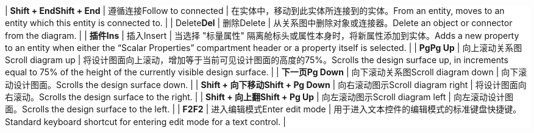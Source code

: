 | <span data-ttu-id="96846-258">**Shift + End**</span><span class="sxs-lookup"><span data-stu-id="96846-258">**Shift + End**</span></span>                                                                         | <span data-ttu-id="96846-259">遵循连接</span><span class="sxs-lookup"><span data-stu-id="96846-259">Follow to connected</span></span>         | <span data-ttu-id="96846-260">在实体中，移动到此实体所连接到的实体。</span><span class="sxs-lookup"><span data-stu-id="96846-260">From an entity, moves to an entity which this entity is connected to.</span></span>                                                                                                                                                               |
| <span data-ttu-id="96846-261">Delete</span><span class="sxs-lookup"><span data-stu-id="96846-261">**Del**</span></span>                                                                                 | <span data-ttu-id="96846-262">删除</span><span class="sxs-lookup"><span data-stu-id="96846-262">Delete</span></span>                      | <span data-ttu-id="96846-263">从关系图中删除对象或连接器。</span><span class="sxs-lookup"><span data-stu-id="96846-263">Delete an object or connector from the diagram.</span></span>                                                                                                                                                                                     |
| <span data-ttu-id="96846-264">**插件**</span><span class="sxs-lookup"><span data-stu-id="96846-264">**Ins**</span></span>                                                                                 | <span data-ttu-id="96846-265">插入</span><span class="sxs-lookup"><span data-stu-id="96846-265">Insert</span></span>                      | <span data-ttu-id="96846-266">当选择 "标量属性" 隔离舱标头或属性本身时，将新属性添加到实体。</span><span class="sxs-lookup"><span data-stu-id="96846-266">Adds a new property to an entity when either the “Scalar Properties” compartment header or a property itself is selected.</span></span>                                                                                                           |
| <span data-ttu-id="96846-267">**Pg**</span><span class="sxs-lookup"><span data-stu-id="96846-267">**Pg Up**</span></span>                                                                               | <span data-ttu-id="96846-268">向上滚动关系图</span><span class="sxs-lookup"><span data-stu-id="96846-268">Scroll diagram up</span></span>           | <span data-ttu-id="96846-269">将设计图面向上滚动，增加等于当前可见设计图面的高度的75%。</span><span class="sxs-lookup"><span data-stu-id="96846-269">Scrolls the design surface up, in increments equal to 75% of the height of the currently visible design surface.</span></span>                                                                                                                    |
| <span data-ttu-id="96846-270">**下一页**</span><span class="sxs-lookup"><span data-stu-id="96846-270">**Pg Down**</span></span>                                                                             | <span data-ttu-id="96846-271">向下滚动关系图</span><span class="sxs-lookup"><span data-stu-id="96846-271">Scroll diagram down</span></span>         | <span data-ttu-id="96846-272">向下滚动设计图面。</span><span class="sxs-lookup"><span data-stu-id="96846-272">Scrolls the design surface down.</span></span>                                                                                                                                                                                                    |
| <span data-ttu-id="96846-273">**Shift + 向下移动**</span><span class="sxs-lookup"><span data-stu-id="96846-273">**Shift + Pg Down**</span></span>                                                                     | <span data-ttu-id="96846-274">向右滚动图示</span><span class="sxs-lookup"><span data-stu-id="96846-274">Scroll diagram right</span></span>        | <span data-ttu-id="96846-275">将设计图面向右滚动。</span><span class="sxs-lookup"><span data-stu-id="96846-275">Scrolls the design surface to the right.</span></span>                                                                                                                                                                                            |
| <span data-ttu-id="96846-276">**Shift + 向上翻**</span><span class="sxs-lookup"><span data-stu-id="96846-276">**Shift + Pg Up**</span></span>                                                                       | <span data-ttu-id="96846-277">向左滚动图示</span><span class="sxs-lookup"><span data-stu-id="96846-277">Scroll diagram left</span></span>         | <span data-ttu-id="96846-278">向左滚动设计图面。</span><span class="sxs-lookup"><span data-stu-id="96846-278">Scrolls the design surface to the left.</span></span>                                                                                                                                                                                             |
| <span data-ttu-id="96846-279">**F2**</span><span class="sxs-lookup"><span data-stu-id="96846-279">**F2**</span></span>                                                                                  | <span data-ttu-id="96846-280">进入编辑模式</span><span class="sxs-lookup"><span data-stu-id="96846-280">Enter edit mode</span></span>             | <span data-ttu-id="96846-281">用于进入文本控件的编辑模式的标准键盘快捷键。</span><span class="sxs-lookup"><span data-stu-id="96846-281">Standard keyboard shortcut for entering edit mode for a text control.</span></span>                                                                                                                                                               |